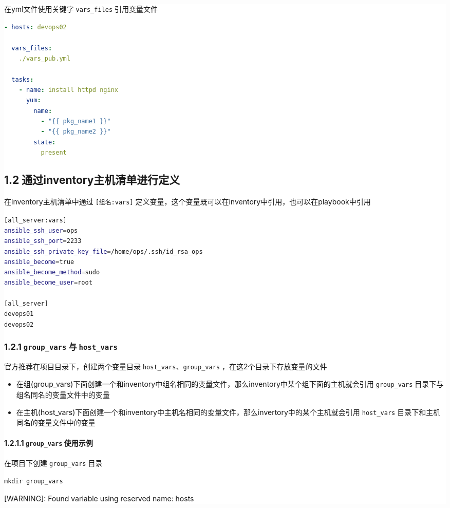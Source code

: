 
在yml文件使用关键字 `vars_files` 引用变量文件

```yaml
- hosts: devops02
  
  vars_files:
    ./vars_pub.yml
  
  tasks:
    - name: install httpd nginx
      yum: 
        name: 
          - "{{ pkg_name1 }}"
          - "{{ pkg_name2 }}"
        state:
          present
```



## 1.2 通过inventory主机清单进行定义

在inventory主机清单中通过 `[组名:vars]` 定义变量，这个变量既可以在inventory中引用，也可以在playbook中引用

```sh
[all_server:vars]
ansible_ssh_user=ops
ansible_ssh_port=2233
ansible_ssh_private_key_file=/home/ops/.ssh/id_rsa_ops
ansible_become=true 
ansible_become_method=sudo 
ansible_become_user=root

[all_server]
devops01
devops02
```



### 1.2.1 `group_vars` 与 `host_vars`

官方推荐在项目目录下，创建两个变量目录 `host_vars`、`group_vars` ，在这2个目录下存放变量的文件

- 在组(group_vars)下面创建一个和inventory中组名相同的变量文件，那么inventory中某个组下面的主机就会引用 `group_vars` 目录下与组名同名的变量文件中的变量

- 在主机(host_vars)下面创建一个和inventory中主机名相同的变量文件，那么invertory中的某个主机就会引用 `host_vars` 目录下和主机同名的变量文件中的变量



#### 1.2.1.1 `group_vars` 使用示例

 在项目下创建 `group_vars` 目录

```shell
mkdir group_vars
```


[WARNING]: Found variable using reserved name: hosts